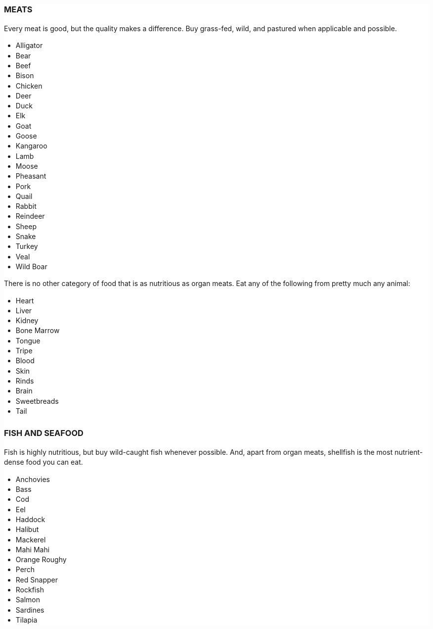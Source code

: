 ### MEATS

Every meat is good, but the quality makes a difference. Buy grass-fed, wild, and pastured when applicable and possible.

- Alligator
- Bear
- Beef
- Bison
- Chicken
- Deer
- Duck
- Elk
- Goat
- Goose
- Kangaroo
- Lamb
- Moose
- Pheasant
- Pork
- Quail
- Rabbit
- Reindeer
- Sheep
- Snake
- Turkey
- Veal
- Wild Boar

There is no other category of food that is as nutritious as organ meats. Eat any of the following from pretty much any animal:

- Heart
- Liver
- Kidney
- Bone Marrow
- Tongue
- Tripe
- Blood
- Skin
- Rinds
- Brain
- Sweetbreads
- Tail

### FISH AND SEAFOOD

Fish is highly nutritious, but buy wild-caught fish whenever possible. And, apart from organ meats, shellfish is the most nutrient-dense food you can eat. 

- Anchovies
- Bass
- Cod
- Eel
- Haddock
- Halibut
- Mackerel
- Mahi Mahi
- Orange Roughy
- Perch
- Red Snapper
- Rockfish
- Salmon
- Sardines
- Tilapia